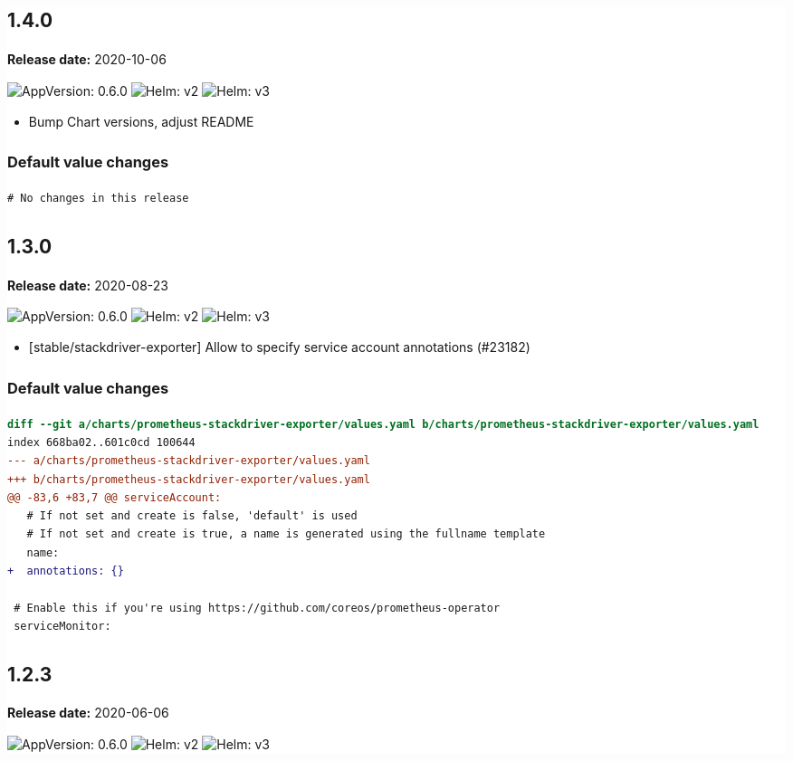 ## 1.4.0 

**Release date:** 2020-10-06

![AppVersion: 0.6.0](https://img.shields.io/static/v1?label=AppVersion&message=0.6.0&color=success&logo=)
![Helm: v2](https://img.shields.io/static/v1?label=Helm&message=v2&color=inactive&logo=helm)
![Helm: v3](https://img.shields.io/static/v1?label=Helm&message=v3&color=informational&logo=helm)


* Bump Chart versions, adjust README 

### Default value changes

```diff
# No changes in this release
```

## 1.3.0 

**Release date:** 2020-08-23

![AppVersion: 0.6.0](https://img.shields.io/static/v1?label=AppVersion&message=0.6.0&color=success&logo=)
![Helm: v2](https://img.shields.io/static/v1?label=Helm&message=v2&color=inactive&logo=helm)
![Helm: v3](https://img.shields.io/static/v1?label=Helm&message=v3&color=informational&logo=helm)


* [stable/stackdriver-exporter] Allow to specify service account annotations (#23182) 

### Default value changes

```diff
diff --git a/charts/prometheus-stackdriver-exporter/values.yaml b/charts/prometheus-stackdriver-exporter/values.yaml
index 668ba02..601c0cd 100644
--- a/charts/prometheus-stackdriver-exporter/values.yaml
+++ b/charts/prometheus-stackdriver-exporter/values.yaml
@@ -83,6 +83,7 @@ serviceAccount:
   # If not set and create is false, 'default' is used
   # If not set and create is true, a name is generated using the fullname template
   name:
+  annotations: {}
 
 # Enable this if you're using https://github.com/coreos/prometheus-operator
 serviceMonitor:
```

## 1.2.3 

**Release date:** 2020-06-06

![AppVersion: 0.6.0](https://img.shields.io/static/v1?label=AppVersion&message=0.6.0&color=success&logo=)
![Helm: v2](https://img.shields.io/static/v1?label=Helm&message=v2&color=inactive&logo=helm)
![Helm: v3](https://img.shields.io/static/v1?label=Helm&message=v3&color=informational&logo=helm)
